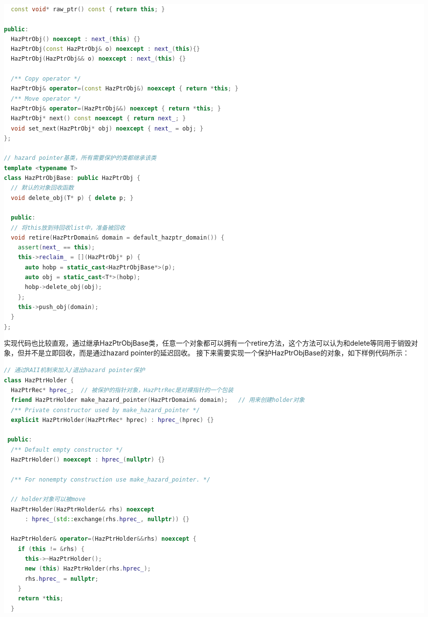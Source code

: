 ```cpp
  const void* raw_ptr() const { return this; }

public:
  HazPtrObj() noexcept : next_(this) {}
  HazPtrObj(const HazPtrObj& o) noexcept : next_(this){}
  HazPtrObj(HazPtrObj&& o) noexcept : next_(this) {}

  /** Copy operator */
  HazPtrObj& operator=(const HazPtrObj&) noexcept { return *this; }
  /** Move operator */
  HazPtrObj& operator=(HazPtrObj&&) noexcept { return *this; }
  HazPtrObj* next() const noexcept { return next_; }
  void set_next(HazPtrObj* obj) noexcept { next_ = obj; }
};

// hazard pointer基类，所有需要保护的类都继承该类
template <typename T>
class HazPtrObjBase: public HazPtrObj {
  // 默认的对象回收函数
  void delete_obj(T* p) { delete p; }

  public:
  // 将this放到待回收list中，准备被回收
  void retire(HazPtrDomain& domain = default_hazptr_domain()) {
    assert(next_ == this);
    this->reclaim_ = [](HazPtrObj* p) {
      auto hobp = static_cast<HazPtrObjBase*>(p);
      auto obj = static_cast<T*>(hobp);
      hobp->delete_obj(obj);
    };
    this->push_obj(domain);
  }
};
```

实现代码也比较直观，通过继承HazPtrObjBase类，任意一个对象都可以拥有一个retire方法，这个方法可以认为和delete等同用于销毁对象，但并不是立即回收，而是通过hazard pointer的延迟回收。
接下来需要实现一个保护HazPtrObjBase的对象，如下样例代码所示：
```cpp
// 通过RAII机制来加入/退出hazard pointer保护
class HazPtrHolder {
  HazPtrRec* hprec_;  // 被保护的指针对象，HazPtrRec是对裸指针的一个包装
  friend HazPtrHolder make_hazard_pointer(HazPtrDomain& domain);   // 用来创建holder对象
  /** Private constructor used by make_hazard_pointer */
  explicit HazPtrHolder(HazPtrRec* hprec) : hprec_(hprec) {}

 public:
  /** Default empty constructor */
  HazPtrHolder() noexcept : hprec_(nullptr) {}

  /** For nonempty construction use make_hazard_pointer. */

  // holder对象可以被move
  HazPtrHolder(HazPtrHolder&& rhs) noexcept
      : hprec_(std::exchange(rhs.hprec_, nullptr)) {}

  HazPtrHolder& operator=(HazPtrHolder&&rhs) noexcept {
    if (this != &rhs) {
      this->~HazPtrHolder();
      new (this) HazPtrHolder(rhs.hprec_);
      rhs.hprec_ = nullptr;
    }
    return *this;
  }
```